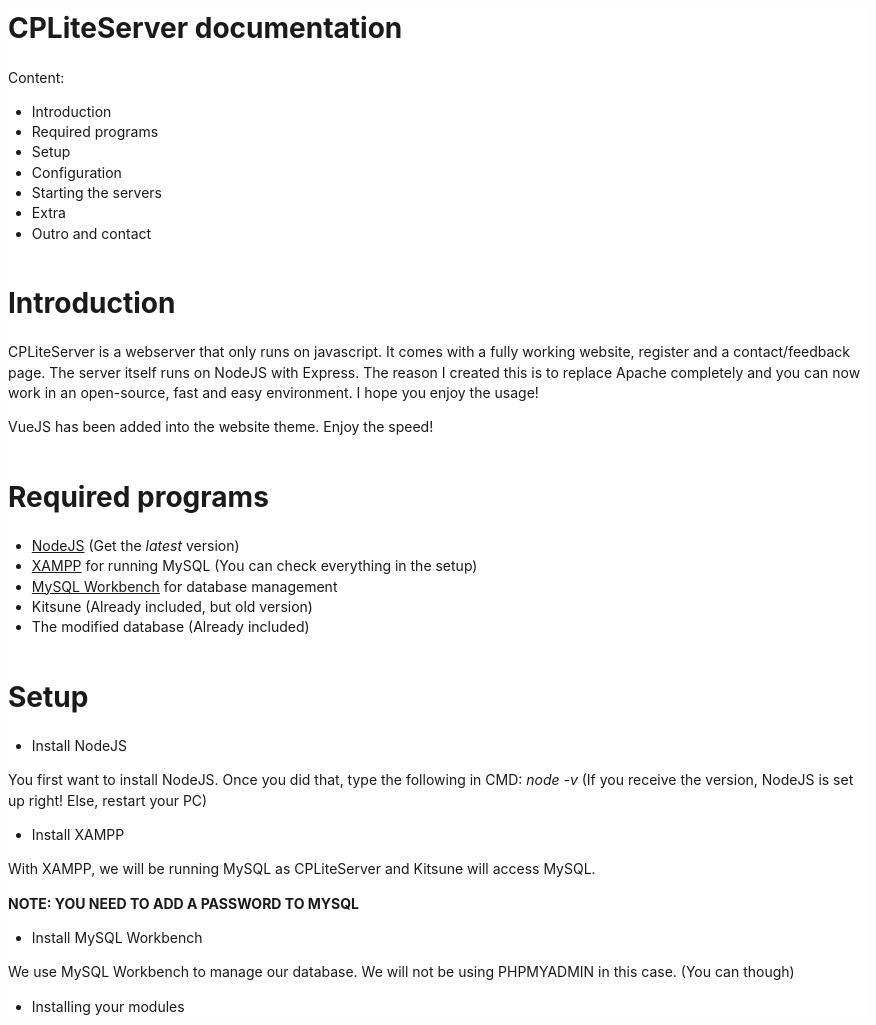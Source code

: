 # CPLiteServer documentation


Content:
* Introduction
* Required programs
* Setup
* Configuration
* Starting the servers
* Extra
* Outro and contact


##
# Introduction
CPLiteServer is a webserver that only runs on javascript. It comes with a fully working website, register and a contact/feedback page.
The server itself runs on NodeJS with Express. The reason I created this is to replace Apache completely and you can now work in an open-source, fast and easy environment. I hope you enjoy the usage!

VueJS has been added into the website theme. Enjoy the speed!

##
# Required programs
* [NodeJS](https://nodejs.org/en/) (Get the *latest* version)
* [XAMPP](https://www.apachefriends.org/index.html) for running MySQL (You can check everything in the setup)
* [MySQL Workbench](https://www.mysql.com/products/workbench/) for database management
* Kitsune (Already included, but old version)
* The modified database (Already included)
##
# Setup
* Install NodeJS

You first want to install NodeJS. Once you did that, type the following in CMD: *node -v* (If you receive the version, NodeJS is set up right! Else, restart your PC)

* Install XAMPP

With XAMPP, we will be running MySQL as CPLiteServer and Kitsune will access MySQL.

**NOTE: YOU NEED TO ADD A PASSWORD TO MYSQL**

* Install MySQL Workbench

We use MySQL Workbench to manage our database. We will not be using PHPMYADMIN in this case. (You can though)


* Installing your modules

